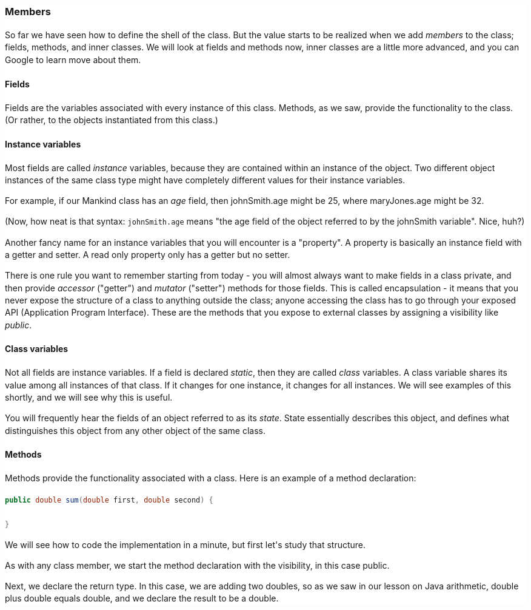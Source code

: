 ### Members
So far we have seen how to define the shell of the class. But the value starts to be realized when we add _members_ to the class; fields, methods, and inner classes. We will look at fields and methods now, inner classes are a little more advanced, and you can Google to learn move about them.


#### Fields
Fields are the variables associated with every instance of this class. Methods, as we saw, provide the functionality to the class. (Or rather, to the objects instantiated from this class.)

#### Instance variables
Most fields are called _instance_ variables, because they are contained within an instance of the object. Two different object instances of the same class type might have completely different values for their instance variables.

For example, if our Mankind class has an _age_ field, then johnSmith.age might be 25, where maryJones.age might be 32.

(Now, how neat is that syntax: `johnSmith.age` means "the age field of the object referred to by the johnSmith variable". Nice, huh?)

Another fancy name for an instance variables that you will encounter is a "property". A property is basically an instance field with a getter and setter. A read only property only has a getter but no setter.

There is one rule you want to remember starting from today - you will almost always want to make fields in a class private, and then provide _accessor_ ("getter") and _mutator_ ("setter") methods for those fields. This is called encapsulation - it means that you never expose the structure of a class to anything outside the class; anyone accessing the class has to go through your exposed API (Application Program Interface). These are the methods that you expose to external classes by assigning a visibility like _public_. 

#### Class variables
Not all fields are instance variables. If a field is declared _static_, then they are called _class_ variables. A class variable shares its value among all instances of that class. If it changes for one instance, it changes for all instances. We will see examples of this shortly, and we will see why this is useful.

You will frequently hear the fields of an object referred to as its _state_. State essentially describes this object, and defines what distinguishes this object from any other object of the same class.

#### Methods
Methods provide the functionality associated with a class. 
Here is an example of a method declaration:
```java
public double sum(double first, double second) {
    
}
```
We will see how to code the implementation in a minute, but first let's study that structure.

As with any class member, we start the method declaration with the visibility, in this case public.

Next, we declare the return type. In this case, we are adding two doubles, so as we saw in our lesson on Java arithmetic, double plus double equals double, and we declare the result to be a double.
